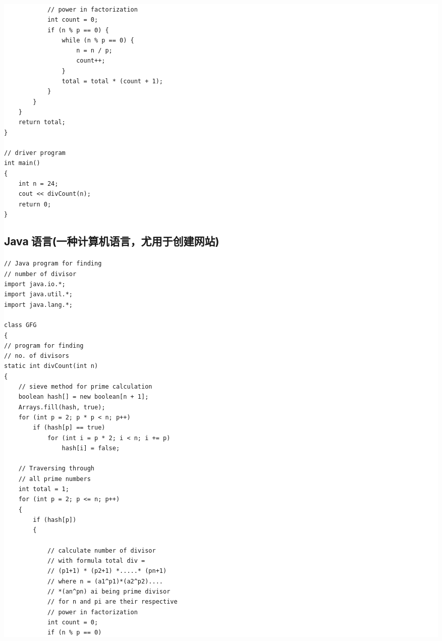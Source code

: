 ```
            // power in factorization
            int count = 0;
            if (n % p == 0) {
                while (n % p == 0) {
                    n = n / p;
                    count++;
                }
                total = total * (count + 1);
            }
        }
    }
    return total;
}

// driver program
int main()
{
    int n = 24;
    cout << divCount(n);
    return 0;
}
```

## Java 语言(一种计算机语言，尤用于创建网站)

```
// Java program for finding
// number of divisor
import java.io.*;
import java.util.*;
import java.lang.*;

class GFG
{
// program for finding 
// no. of divisors
static int divCount(int n)
{
    // sieve method for prime calculation
    boolean hash[] = new boolean[n + 1];
    Arrays.fill(hash, true);
    for (int p = 2; p * p < n; p++)
        if (hash[p] == true)
            for (int i = p * 2; i < n; i += p)
                hash[i] = false;

    // Traversing through 
    // all prime numbers
    int total = 1;
    for (int p = 2; p <= n; p++) 
    {
        if (hash[p])
        {

            // calculate number of divisor
            // with formula total div = 
            // (p1+1) * (p2+1) *.....* (pn+1)
            // where n = (a1^p1)*(a2^p2).... 
            // *(an^pn) ai being prime divisor
            // for n and pi are their respective 
            // power in factorization
            int count = 0;
            if (n % p == 0) 
```